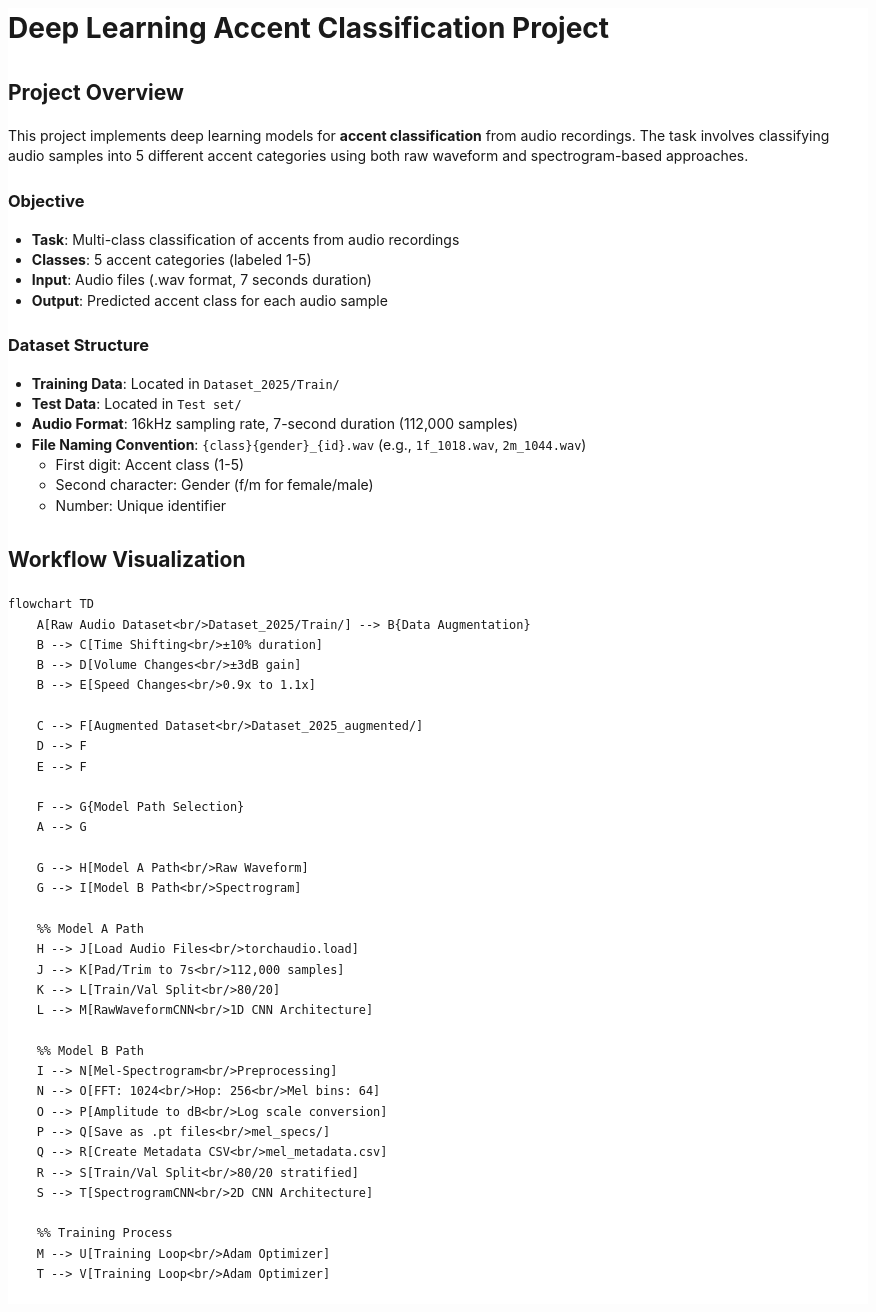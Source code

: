 # Deep Learning Accent Classification Project

## Project Overview

This project implements deep learning models for **accent classification** from audio recordings. The task involves classifying audio samples into 5 different accent categories using both raw waveform and spectrogram-based approaches.

### Objective
- **Task**: Multi-class classification of accents from audio recordings
- **Classes**: 5 accent categories (labeled 1-5)
- **Input**: Audio files (.wav format, 7 seconds duration)
- **Output**: Predicted accent class for each audio sample

### Dataset Structure
- **Training Data**: Located in `Dataset_2025/Train/`
- **Test Data**: Located in `Test set/`
- **Audio Format**: 16kHz sampling rate, 7-second duration (112,000 samples)
- **File Naming Convention**: `{class}{gender}_{id}.wav` (e.g., `1f_1018.wav`, `2m_1044.wav`)
  - First digit: Accent class (1-5)
  - Second character: Gender (f/m for female/male)
  - Number: Unique identifier

## Workflow Visualization

```mermaid
flowchart TD
    A[Raw Audio Dataset<br/>Dataset_2025/Train/] --> B{Data Augmentation}
    B --> C[Time Shifting<br/>±10% duration]
    B --> D[Volume Changes<br/>±3dB gain]
    B --> E[Speed Changes<br/>0.9x to 1.1x]
    
    C --> F[Augmented Dataset<br/>Dataset_2025_augmented/]
    D --> F
    E --> F
    
    F --> G{Model Path Selection}
    A --> G
    
    G --> H[Model A Path<br/>Raw Waveform]
    G --> I[Model B Path<br/>Spectrogram]
    
    %% Model A Path
    H --> J[Load Audio Files<br/>torchaudio.load]
    J --> K[Pad/Trim to 7s<br/>112,000 samples]
    K --> L[Train/Val Split<br/>80/20]
    L --> M[RawWaveformCNN<br/>1D CNN Architecture]
    
    %% Model B Path
    I --> N[Mel-Spectrogram<br/>Preprocessing]
    N --> O[FFT: 1024<br/>Hop: 256<br/>Mel bins: 64]
    O --> P[Amplitude to dB<br/>Log scale conversion]
    P --> Q[Save as .pt files<br/>mel_specs/]
    Q --> R[Create Metadata CSV<br/>mel_metadata.csv]
    R --> S[Train/Val Split<br/>80/20 stratified]
    S --> T[SpectrogramCNN<br/>2D CNN Architecture]
    
    %% Training Process
    M --> U[Training Loop<br/>Adam Optimizer]
    T --> V[Training Loop<br/>Adam Optimizer]
    
```